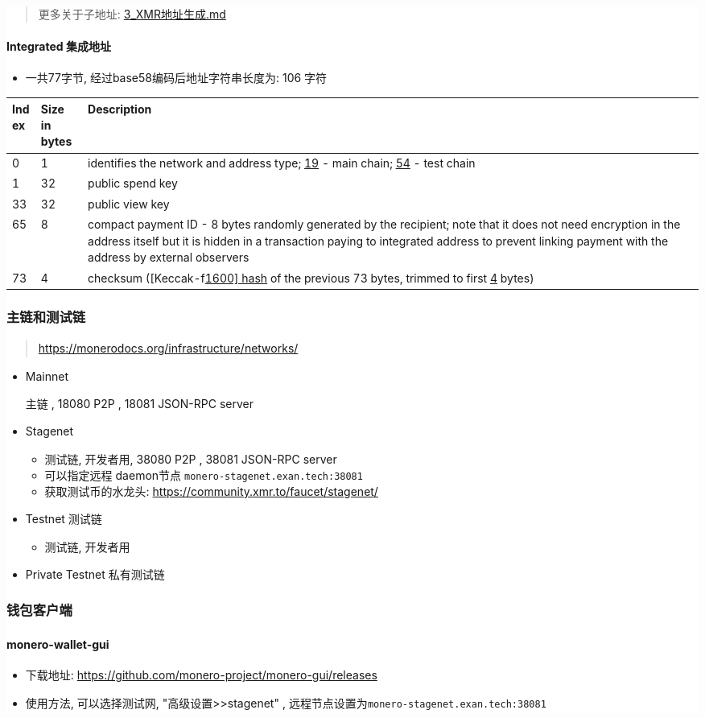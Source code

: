 

> 更多关于子地址: [3_XMR地址生成.md](./3_XMR地址生成.md)



#### Integrated  集成地址

- 一共77字节, 经过base58编码后地址字符串长度为: 106 字符

| Index | Size in bytes | Description                                                  |
| :---- | :------------ | :----------------------------------------------------------- |
| 0     | 1             | identifies the network and address type; [19](https://github.com/monero-project/monero/blob/793bc973746a10883adb2f89827e223f562b9651/src/cryptonote_config.h#L150) - main chain; [54](https://github.com/monero-project/monero/blob/793bc973746a10883adb2f89827e223f562b9651/src/cryptonote_config.h#L162) - test chain |
| 1     | 32            | public spend key                                             |
| 33    | 32            | public view key                                              |
| 65    | 8             | compact payment ID - 8 bytes randomly generated by the recipient; note that it does not need encryption in the address itself but it is hidden in a transaction paying to integrated address to prevent linking payment with the address by external observers |
| 73    | 4             | checksum ([Keccak-f[1600\] hash](https://github.com/monero-project/monero/blob/8f1f43163a221153403a46902d026e3b72f1b3e3/src/common/base58.cpp#L261) of the previous 73 bytes, trimmed to first [4](https://github.com/monero-project/monero/blob/8f1f43163a221153403a46902d026e3b72f1b3e3/src/common/base58.cpp#L53) bytes) |





### 主链和测试链

> https://monerodocs.org/infrastructure/networks/

- Mainnet

  主链  ,   18080 P2P   , 18081  JSON-RPC server 

- Stagenet 

  - 测试链, 开发者用,  38080 P2P   , 38081  JSON-RPC server 
  - 可以指定远程  daemon节点  `monero-stagenet.exan.tech:38081`
  - 获取测试币的水龙头:  https://community.xmr.to/faucet/stagenet/

- Testnet  测试链

  - 测试链, 开发者用

- Private Testnet  私有测试链



### 钱包客户端

#### monero-wallet-gui  

- 下载地址: https://github.com/monero-project/monero-gui/releases

- 使用方法,  可以选择测试网,   "高级设置>>stagenet" ,  远程节点设置为`monero-stagenet.exan.tech:38081`
